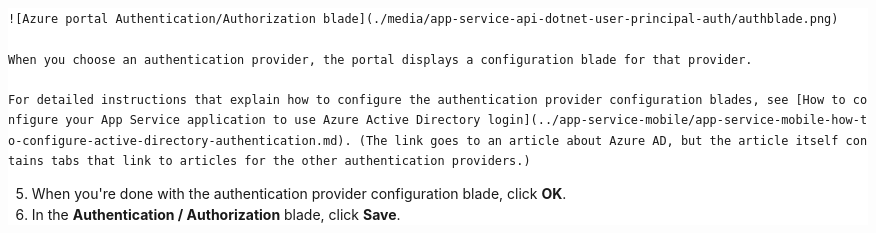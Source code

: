     ![Azure portal Authentication/Authorization blade](./media/app-service-api-dotnet-user-principal-auth/authblade.png)
   
    When you choose an authentication provider, the portal displays a configuration blade for that provider. 
   
    For detailed instructions that explain how to configure the authentication provider configuration blades, see [How to configure your App Service application to use Azure Active Directory login](../app-service-mobile/app-service-mobile-how-to-configure-active-directory-authentication.md). (The link goes to an article about Azure AD, but the article itself contains tabs that link to articles for the other authentication providers.)
5. When you're done with the authentication provider configuration blade, click **OK**.
6. In the **Authentication / Authorization** blade, click **Save**.
